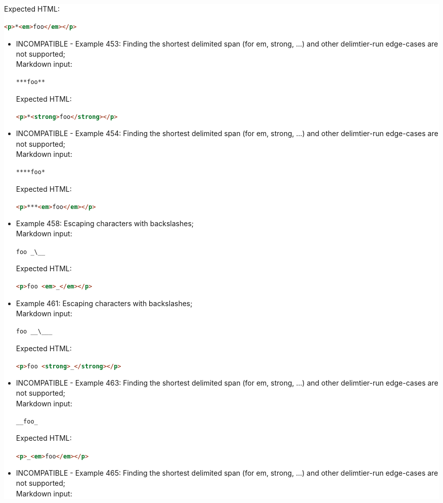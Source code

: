   ```markdown
  ```
  Expected HTML:
  ```html
  <p>*<em>foo</em></p>
  
  ```
* INCOMPATIBLE - Example 453: Finding the shortest delimited span (for em, strong, ...) and other delimtier-run edge-cases are not supported;  
  Markdown input:
  ```markdown
  ***foo**
  
  ```
  Expected HTML:
  ```html
  <p>*<strong>foo</strong></p>
  
  ```
* INCOMPATIBLE - Example 454: Finding the shortest delimited span (for em, strong, ...) and other delimtier-run edge-cases are not supported;  
  Markdown input:
  ```markdown
  ****foo*
  
  ```
  Expected HTML:
  ```html
  <p>***<em>foo</em></p>
  
  ```
* Example 458: Escaping characters with backslashes;  
  Markdown input:
  ```markdown
  foo _\__
  
  ```
  Expected HTML:
  ```html
  <p>foo <em>_</em></p>
  
  ```
* Example 461: Escaping characters with backslashes;  
  Markdown input:
  ```markdown
  foo __\___
  
  ```
  Expected HTML:
  ```html
  <p>foo <strong>_</strong></p>
  
  ```
* INCOMPATIBLE - Example 463: Finding the shortest delimited span (for em, strong, ...) and other delimtier-run edge-cases are not supported;  
  Markdown input:
  ```markdown
  __foo_
  
  ```
  Expected HTML:
  ```html
  <p>_<em>foo</em></p>
  
  ```
* INCOMPATIBLE - Example 465: Finding the shortest delimited span (for em, strong, ...) and other delimtier-run edge-cases are not supported;  
  Markdown input:
  ```markdown
  ```